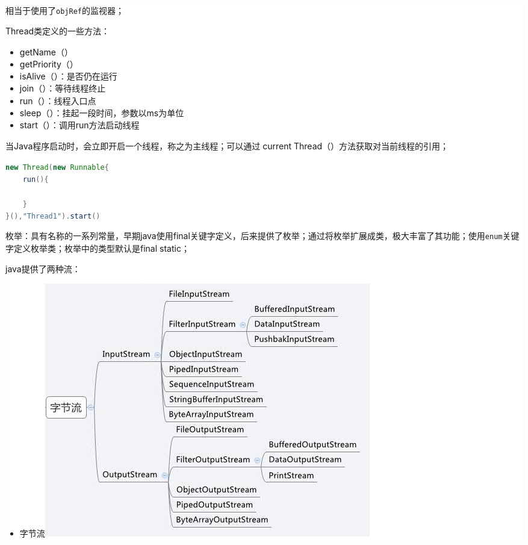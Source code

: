 相当于使用了`objRef`的监视器；

Thread类定义的一些方法：

+ getName（）
+ getPriority（）
+ isAlive（）：是否仍在运行
+ join（）：等待线程终止
+ run（）：线程入口点
+ sleep（）：挂起一段时间，参数以ms为单位
+ start（）：调用run方法启动线程

当Java程序启动时，会立即开启一个线程，称之为主线程；可以通过 current Thread（）方法获取对当前线程的引用；

```java
new Thread(new Runnable{
    run(){
        
    }
}(),"Thread1").start()
```



枚举：具有名称的一系列常量，早期java使用final关键字定义，后来提供了枚举；通过将枚举扩展成类，极大丰富了其功能；使用`enum`关键字定义枚举类；枚举中的类型默认是final static；

java提供了两种流：

+ 字节流![img](/assets/image/2023-10-01-java相关知识/1318369-20180226190702887-370075665.png) 